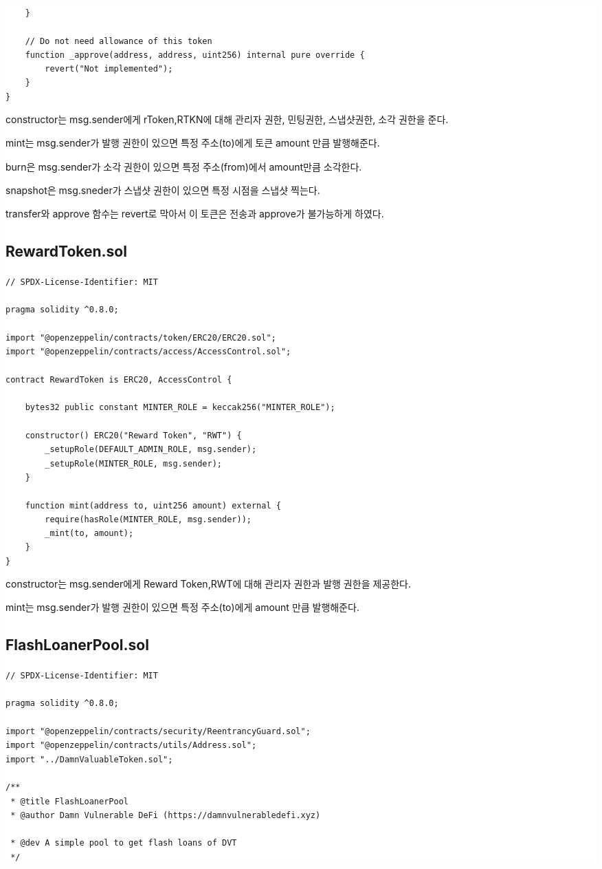 ```solidity
    }

    // Do not need allowance of this token
    function _approve(address, address, uint256) internal pure override {
        revert("Not implemented");
    }
}
```

constructor는 msg.sender에게 rToken,RTKN에 대해 관리자 권한, 민팅권한, 스냅샷권한, 소각 권한을 준다. 

mint는 msg.sender가 발행 권한이 있으면 특정 주소(to)에게 토큰 amount 만큼 발행해준다.

burn은 msg.sender가 소각 권한이 있으면 특정 주소(from)에서 amount만큼 소각한다.

snapshot은 msg.sneder가 스냅샷 권한이 있으면 특정 시점을 스냅샷 찍는다.

transfer와 approve 함수는 revert로 막아서 이 토큰은 전송과 approve가 불가능하게 하였다.

## RewardToken.sol

```solidity
// SPDX-License-Identifier: MIT

pragma solidity ^0.8.0;

import "@openzeppelin/contracts/token/ERC20/ERC20.sol";
import "@openzeppelin/contracts/access/AccessControl.sol";

contract RewardToken is ERC20, AccessControl {

    bytes32 public constant MINTER_ROLE = keccak256("MINTER_ROLE");

    constructor() ERC20("Reward Token", "RWT") {
        _setupRole(DEFAULT_ADMIN_ROLE, msg.sender);
        _setupRole(MINTER_ROLE, msg.sender);
    }

    function mint(address to, uint256 amount) external {
        require(hasRole(MINTER_ROLE, msg.sender));
        _mint(to, amount);
    }
}
```

constructor는 msg.sender에게 Reward Token,RWT에 대해 관리자 권한과 발행 권한을 제공한다.

mint는 msg.sender가 발행 권한이 있으면 특정 주소(to)에게 amount 만큼 발행해준다.

## FlashLoanerPool.sol

```solidity
// SPDX-License-Identifier: MIT

pragma solidity ^0.8.0;

import "@openzeppelin/contracts/security/ReentrancyGuard.sol";
import "@openzeppelin/contracts/utils/Address.sol";
import "../DamnValuableToken.sol";

/**
 * @title FlashLoanerPool
 * @author Damn Vulnerable DeFi (https://damnvulnerabledefi.xyz)

 * @dev A simple pool to get flash loans of DVT
 */
```